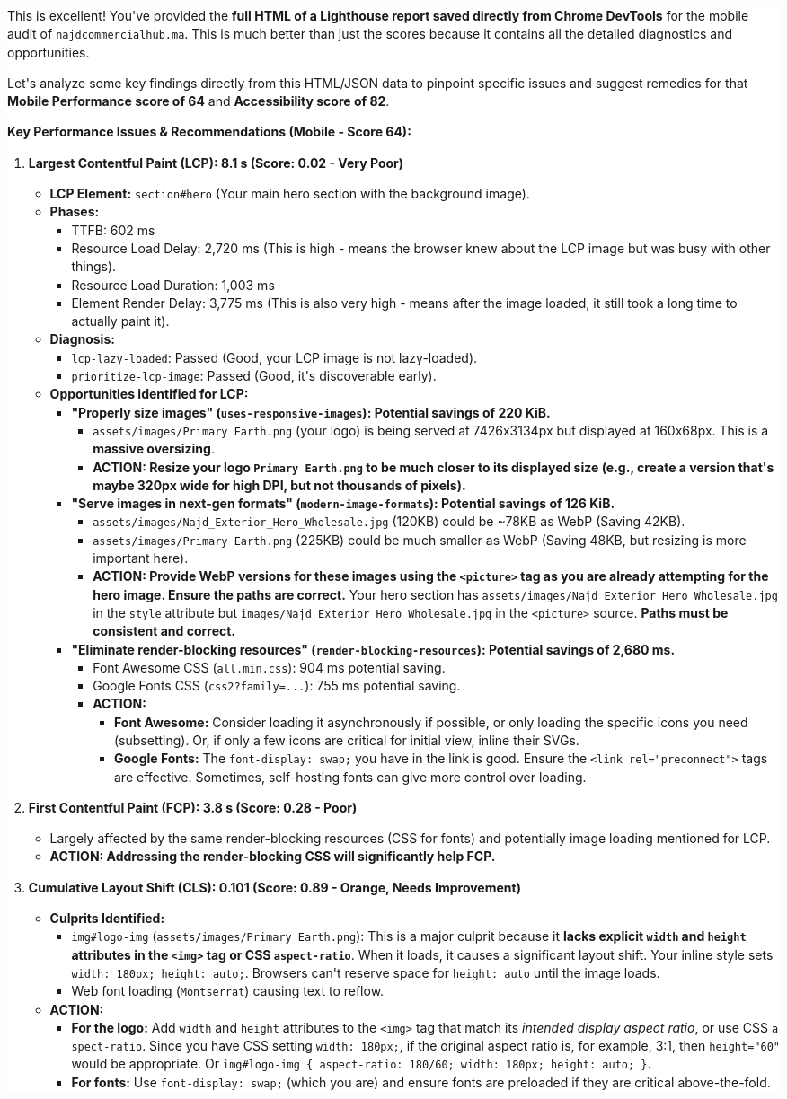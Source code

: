 This is excellent! You've provided the **full HTML of a Lighthouse report saved directly from Chrome DevTools** for the mobile audit of `najdcommercialhub.ma`. This is much better than just the scores because it contains all the detailed diagnostics and opportunities.

Let's analyze some key findings directly from this HTML/JSON data to pinpoint specific issues and suggest remedies for that **Mobile Performance score of 64** and **Accessibility score of 82**.

**Key Performance Issues & Recommendations (Mobile - Score 64):**

1.  **Largest Contentful Paint (LCP): 8.1 s (Score: 0.02 - Very Poor)**
    *   **LCP Element:** `section#hero` (Your main hero section with the background image).
    *   **Phases:**
        *   TTFB: 602 ms
        *   Resource Load Delay: 2,720 ms (This is high - means the browser knew about the LCP image but was busy with other things).
        *   Resource Load Duration: 1,003 ms
        *   Element Render Delay: 3,775 ms (This is also very high - means after the image loaded, it still took a long time to actually paint it).
    *   **Diagnosis:**
        *   `lcp-lazy-loaded`: Passed (Good, your LCP image is not lazy-loaded).
        *   `prioritize-lcp-image`: Passed (Good, it's discoverable early).
    *   **Opportunities identified for LCP:**
        *   **"Properly size images" (`uses-responsive-images`): Potential savings of 220 KiB.**
            *   `assets/images/Primary Earth.png` (your logo) is being served at 7426x3134px but displayed at 160x68px. This is a **massive oversizing**.
            *   **ACTION: Resize your logo `Primary Earth.png` to be much closer to its displayed size (e.g., create a version that's maybe 320px wide for high DPI, but not thousands of pixels).**
        *   **"Serve images in next-gen formats" (`modern-image-formats`): Potential savings of 126 KiB.**
            *   `assets/images/Najd_Exterior_Hero_Wholesale.jpg` (120KB) could be ~78KB as WebP (Saving 42KB).
            *   `assets/images/Primary Earth.png` (225KB) could be much smaller as WebP (Saving 48KB, but resizing is more important here).
            *   **ACTION: Provide WebP versions for these images using the `<picture>` tag as you are already attempting for the hero image. Ensure the paths are correct.** Your hero section has `assets/images/Najd_Exterior_Hero_Wholesale.jpg` in the `style` attribute but `images/Najd_Exterior_Hero_Wholesale.jpg` in the `<picture>` source. **Paths must be consistent and correct.**
        *   **"Eliminate render-blocking resources" (`render-blocking-resources`): Potential savings of 2,680 ms.**
            *   Font Awesome CSS (`all.min.css`): 904 ms potential saving.
            *   Google Fonts CSS (`css2?family=...`): 755 ms potential saving.
            *   **ACTION:**
                *   **Font Awesome:** Consider loading it asynchronously if possible, or only loading the specific icons you need (subsetting). Or, if only a few icons are critical for initial view, inline their SVGs.
                *   **Google Fonts:** The `font-display: swap;` you have in the link is good. Ensure the `<link rel="preconnect">` tags are effective. Sometimes, self-hosting fonts can give more control over loading.

2.  **First Contentful Paint (FCP): 3.8 s (Score: 0.28 - Poor)**
    *   Largely affected by the same render-blocking resources (CSS for fonts) and potentially image loading mentioned for LCP.
    *   **ACTION: Addressing the render-blocking CSS will significantly help FCP.**

3.  **Cumulative Layout Shift (CLS): 0.101 (Score: 0.89 - Orange, Needs Improvement)**
    *   **Culprits Identified:**
        *   `img#logo-img` (`assets/images/Primary Earth.png`): This is a major culprit because it **lacks explicit `width` and `height` attributes in the `<img>` tag or CSS `aspect-ratio`**. When it loads, it causes a significant layout shift. Your inline style sets `width: 180px; height: auto;`. Browsers can't reserve space for `height: auto` until the image loads.
        *   Web font loading (`Montserrat`) causing text to reflow.
    *   **ACTION:**
        *   **For the logo:** Add `width` and `height` attributes to the `<img>` tag that match its *intended display aspect ratio*, or use CSS `aspect-ratio`. Since you have CSS setting `width: 180px;`, if the original aspect ratio is, for example, 3:1, then `height="60"` would be appropriate. Or `img#logo-img { aspect-ratio: 180/60; width: 180px; height: auto; }`.
        *   **For fonts:** Use `font-display: swap;` (which you are) and ensure fonts are preloaded if they are critical above-the-fold.
